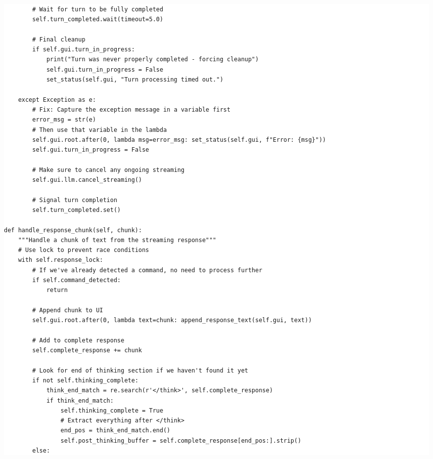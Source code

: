             # Wait for turn to be fully completed
            self.turn_completed.wait(timeout=5.0)
            
            # Final cleanup
            if self.gui.turn_in_progress:
                print("Turn was never properly completed - forcing cleanup")
                self.gui.turn_in_progress = False
                set_status(self.gui, "Turn processing timed out.")
                
        except Exception as e:
            # Fix: Capture the exception message in a variable first
            error_msg = str(e)
            # Then use that variable in the lambda
            self.gui.root.after(0, lambda msg=error_msg: set_status(self.gui, f"Error: {msg}"))
            self.gui.turn_in_progress = False
            
            # Make sure to cancel any ongoing streaming
            self.gui.llm.cancel_streaming()
            
            # Signal turn completion
            self.turn_completed.set()

    def handle_response_chunk(self, chunk):
        """Handle a chunk of text from the streaming response"""
        # Use lock to prevent race conditions
        with self.response_lock:
            # If we've already detected a command, no need to process further
            if self.command_detected:
                return
                
            # Append chunk to UI
            self.gui.root.after(0, lambda text=chunk: append_response_text(self.gui, text))
            
            # Add to complete response
            self.complete_response += chunk
            
            # Look for end of thinking section if we haven't found it yet
            if not self.thinking_complete:
                think_end_match = re.search(r'</think>', self.complete_response)
                if think_end_match:
                    self.thinking_complete = True
                    # Extract everything after </think>
                    end_pos = think_end_match.end()
                    self.post_thinking_buffer = self.complete_response[end_pos:].strip()
            else: